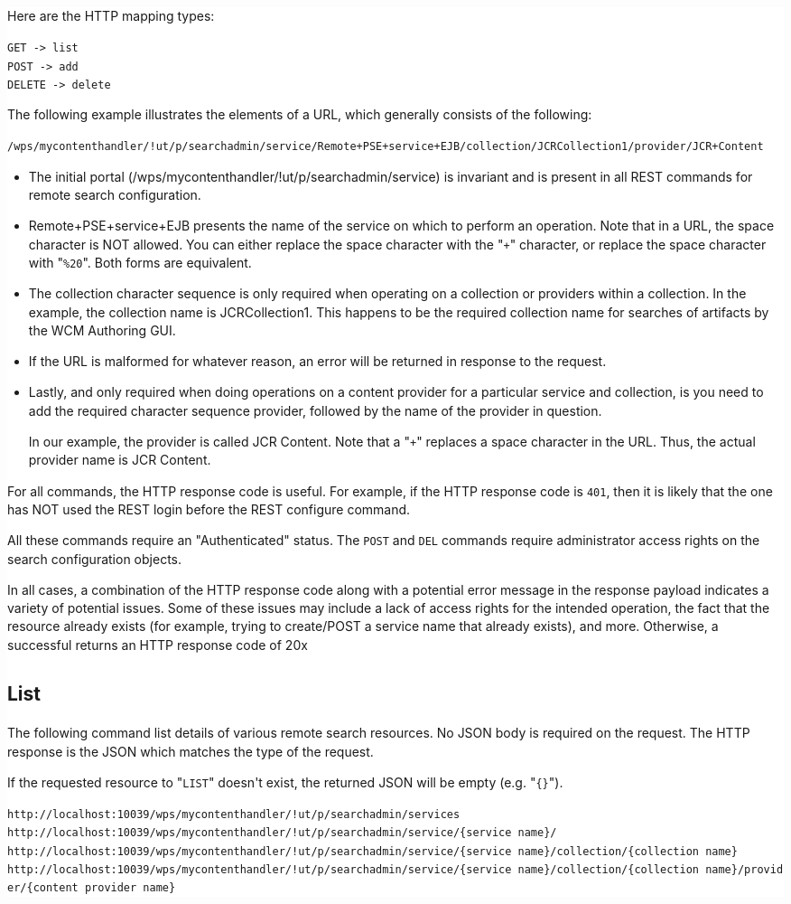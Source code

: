 Here are the HTTP mapping types:

```
GET -> list 
POST -> add
DELETE -> delete
```

The following example illustrates the elements of a URL, which generally consists of the following:

```
/wps/mycontenthandler/!ut/p/searchadmin/service/Remote+PSE+service+EJB/collection/JCRCollection1/provider/JCR+Content
```

-   The initial portal \(/wps/mycontenthandler/!ut/p/searchadmin/service\) is invariant and is present in all REST commands for remote search configuration.
-   Remote+PSE+service+EJB presents the name of the service on which to perform an operation. Note that in a URL, the space character is NOT allowed. You can either replace the space character with the "`+`" character, or replace the space character with "`%20`". Both forms are equivalent.
-   The collection character sequence is only required when operating on a collection or providers within a collection. In the example, the collection name is JCRCollection1. This happens to be the required collection name for searches of artifacts by the WCM Authoring GUI.
-   If the URL is malformed for whatever reason, an error will be returned in response to the request.
-   Lastly, and only required when doing operations on a content provider for a particular service and collection, is you need to add the required character sequence provider, followed by the name of the provider in question.

    In our example, the provider is called JCR Content. Note that a "`+`" replaces a space character in the URL. Thus, the actual provider name is JCR Content.


For all commands, the HTTP response code is useful. For example, if the HTTP response code is `401`, then it is likely that the one has NOT used the REST login before the REST configure command.

All these commands require an "Authenticated" status. The `POST` and `DEL` commands require administrator access rights on the search configuration objects.

In all cases, a combination of the HTTP response code along with a potential error message in the response payload indicates a variety of potential issues. Some of these issues may include a lack of access rights for the intended operation, the fact that the resource already exists \(for example, trying to create/POST a service name that already exists\), and more. Otherwise, a successful returns an HTTP response code of 20x

## List

The following command list details of various remote search resources. No JSON body is required on the request. The HTTP response is the JSON which matches the type of the request.

If the requested resource to "`LIST`" doesn't exist, the returned JSON will be empty \(e.g. "`{}`"\).

```
http://localhost:10039/wps/mycontenthandler/!ut/p/searchadmin/services
http://localhost:10039/wps/mycontenthandler/!ut/p/searchadmin/service/{service name}/
http://localhost:10039/wps/mycontenthandler/!ut/p/searchadmin/service/{service name}/collection/{collection name}
http://localhost:10039/wps/mycontenthandler/!ut/p/searchadmin/service/{service name}/collection/{collection name}/provider/{content provider name}
```

